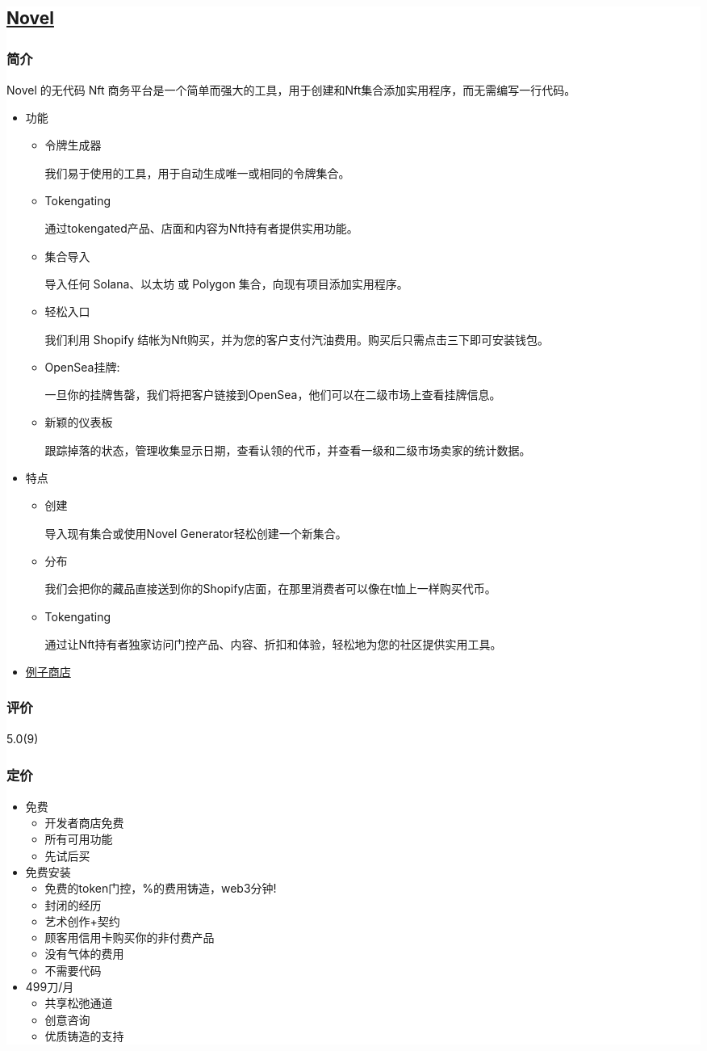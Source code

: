 ## [Novel](https://apps.shopify.com/novel?locale=zh-CN&search_id=e8daea5b-7e84-4f6d-927b-d8c615057a8c&surface_detail=NFT&surface_inter_position=1&surface_intra_position=14&surface_type=search)
### 简介
Novel 的无代码 Nft 商务平台是一个简单而强大的工具，用于创建和Nft集合添加实用程序，而无需编写一行代码。

- 功能
	- 令牌生成器

		我们易于使用的工具，用于自动生成唯一或相同的令牌集合。
	- Tokengating

		通过tokengated产品、店面和内容为Nft持有者提供实用功能。
	- 集合导入

		导入任何 Solana、以太坊 或 Polygon 集合，向现有项目添加实用程序。
	- 轻松入口

		我们利用 Shopify 结帐为Nft购买，并为您的客户支付汽油费用。购买后只需点击三下即可安装钱包。
	- OpenSea挂牌:

		一旦你的挂牌售罄，我们将把客户链接到OpenSea，他们可以在二级市场上查看挂牌信息。
	- 新颖的仪表板

		跟踪掉落的状态，管理收集显示日期，查看认领的代币，并查看一级和二级市场卖家的统计数据。
- 特点
	- 创建

		导入现有集合或使用Novel Generator轻松创建一个新集合。
	- 分布

		我们会把你的藏品直接送到你的Shopify店面，在那里消费者可以像在t恤上一样购买代币。
	- Tokengating

		通过让Nft持有者独家访问门控产品、内容、折扣和体验，轻松地为您的社区提供实用工具。
- [例子商店](https://liquiddeath.com/collections/merch-store/products/mhdc-tee-02)

### 评价
5.0(9)
### 定价
- 免费
	- 开发者商店免费
	- 所有可用功能
	- 先试后买
- 免费安装
	- 免费的token门控，%的费用铸造，web3分钟!
	- 封闭的经历
	- 艺术创作+契约
	- 顾客用信用卡购买你的非付费产品
	- 没有气体的费用
	- 不需要代码
- 499刀/月
	- 共享松弛通道
	- 创意咨询
	- 优质铸造的支持
